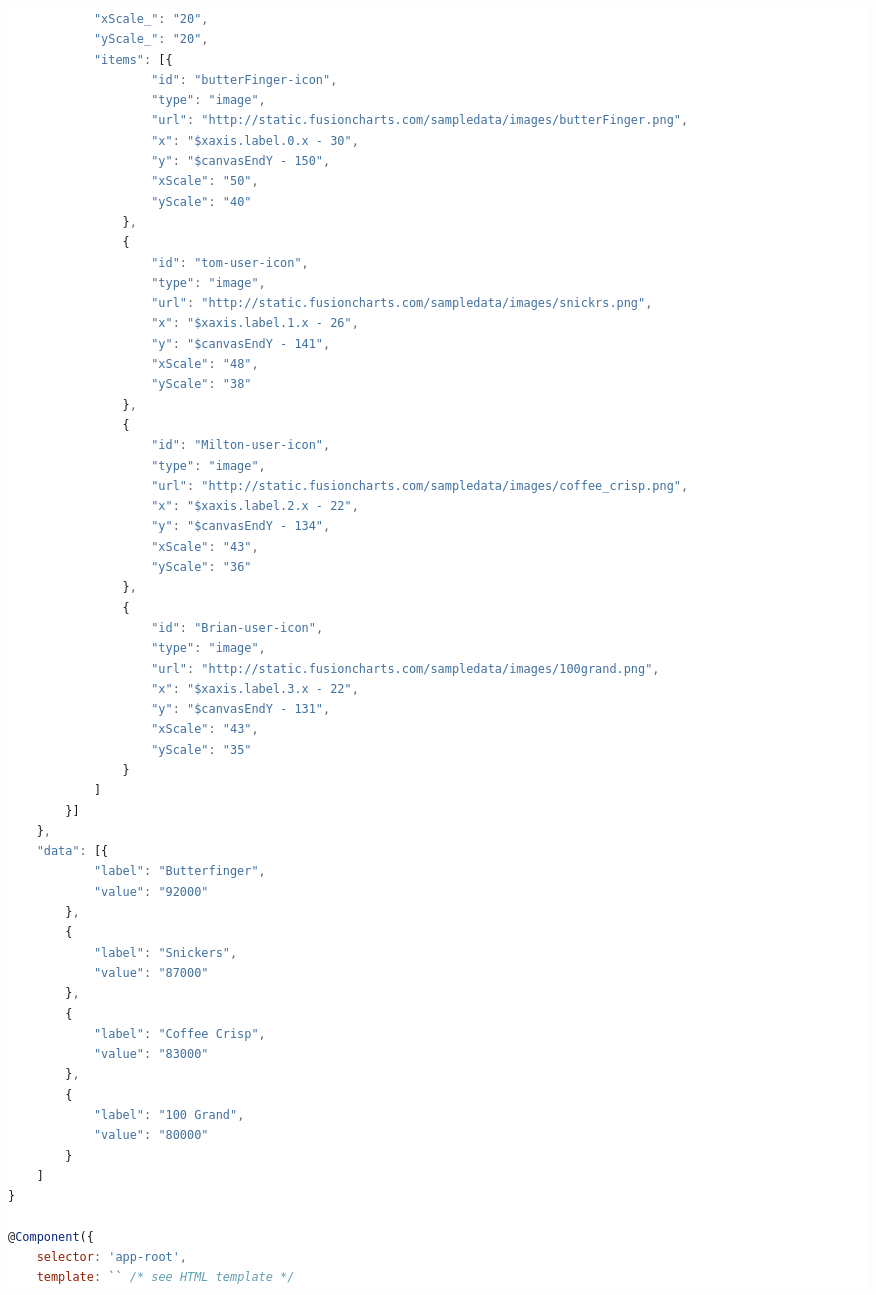 ```javascript
            "xScale_": "20",
            "yScale_": "20",
            "items": [{
                    "id": "butterFinger-icon",
                    "type": "image",
                    "url": "http://static.fusioncharts.com/sampledata/images/butterFinger.png",
                    "x": "$xaxis.label.0.x - 30",
                    "y": "$canvasEndY - 150",
                    "xScale": "50",
                    "yScale": "40"
                },
                {
                    "id": "tom-user-icon",
                    "type": "image",
                    "url": "http://static.fusioncharts.com/sampledata/images/snickrs.png",
                    "x": "$xaxis.label.1.x - 26",
                    "y": "$canvasEndY - 141",
                    "xScale": "48",
                    "yScale": "38"
                },
                {
                    "id": "Milton-user-icon",
                    "type": "image",
                    "url": "http://static.fusioncharts.com/sampledata/images/coffee_crisp.png",
                    "x": "$xaxis.label.2.x - 22",
                    "y": "$canvasEndY - 134",
                    "xScale": "43",
                    "yScale": "36"
                },
                {
                    "id": "Brian-user-icon",
                    "type": "image",
                    "url": "http://static.fusioncharts.com/sampledata/images/100grand.png",
                    "x": "$xaxis.label.3.x - 22",
                    "y": "$canvasEndY - 131",
                    "xScale": "43",
                    "yScale": "35"
                }
            ]
        }]
    },
    "data": [{
            "label": "Butterfinger",
            "value": "92000"
        },
        {
            "label": "Snickers",
            "value": "87000"
        },
        {
            "label": "Coffee Crisp",
            "value": "83000"
        },
        {
            "label": "100 Grand",
            "value": "80000"
        }
    ]
}

@Component({
    selector: 'app-root',
    template: `` /* see HTML template */
```